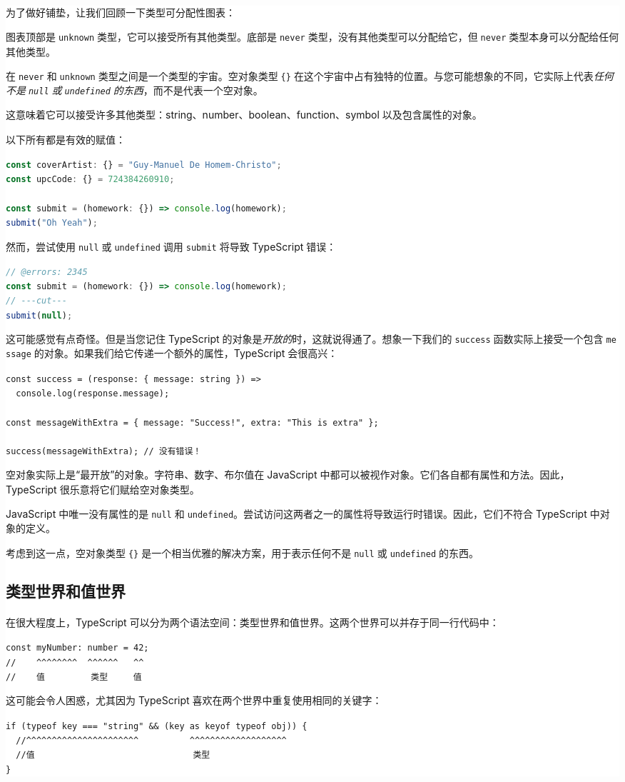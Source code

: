 为了做好铺垫，让我们回顾一下类型可分配性图表：

图表顶部是 `unknown` 类型，它可以接受所有其他类型。底部是 `never` 类型，没有其他类型可以分配给它，但 `never` 类型本身可以分配给任何其他类型。

在 `never` 和 `unknown` 类型之间是一个类型的宇宙。空对象类型 `{}` 在这个宇宙中占有独特的位置。与您可能想象的不同，它实际上代表*任何不是 `null` 或 `undefined` 的东西*，而不是代表一个空对象。

这意味着它可以接受许多其他类型：string、number、boolean、function、symbol 以及包含属性的对象。

以下所有都是有效的赋值：

```typescript
const coverArtist: {} = "Guy-Manuel De Homem-Christo";
const upcCode: {} = 724384260910;

const submit = (homework: {}) => console.log(homework);
submit("Oh Yeah");
```

然而，尝试使用 `null` 或 `undefined` 调用 `submit` 将导致 TypeScript 错误：

```ts twoslash
// @errors: 2345
const submit = (homework: {}) => console.log(homework);
// ---cut---
submit(null);
```

这可能感觉有点奇怪。但是当您记住 TypeScript 的对象是*开放的*时，这就说得通了。想象一下我们的 `success` 函数实际上接受一个包含 `message` 的对象。如果我们给它传递一个额外的属性，TypeScript 会很高兴：

```tsx
const success = (response: { message: string }) =>
  console.log(response.message);

const messageWithExtra = { message: "Success!", extra: "This is extra" };

success(messageWithExtra); // 没有错误！
```

空对象实际上是“最开放”的对象。字符串、数字、布尔值在 JavaScript 中都可以被视作对象。它们各自都有属性和方法。因此，TypeScript 很乐意将它们赋给空对象类型。

JavaScript 中唯一没有属性的是 `null` 和 `undefined`。尝试访问这两者之一的属性将导致运行时错误。因此，它们不符合 TypeScript 中对象的定义。

考虑到这一点，空对象类型 `{}` 是一个相当优雅的解决方案，用于表示任何不是 `null` 或 `undefined` 的东西。

## 类型世界和值世界

在很大程度上，TypeScript 可以分为两个语法空间：类型世界和值世界。这两个世界可以并存于同一行代码中：

```tsx
const myNumber: number = 42;
//    ^^^^^^^^  ^^^^^^   ^^
//    值         类型     值
```

这可能会令人困惑，尤其因为 TypeScript 喜欢在两个世界中重复使用相同的关键字：

```tsx
if (typeof key === "string" && (key as keyof typeof obj)) {
  //^^^^^^^^^^^^^^^^^^^^^^          ^^^^^^^^^^^^^^^^^^^
  //值                               类型
}
```
